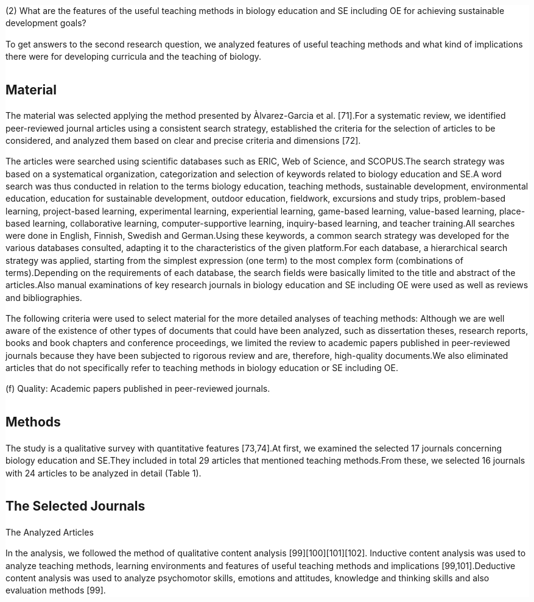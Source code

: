 (2) What are the features of the useful teaching methods in biology education and SE including OE for achieving sustainable development goals?

To get answers to the second research question, we analyzed features of useful teaching methods and what kind of implications there were for developing curricula and the teaching of biology.


## Material

The material was selected applying the method presented by Àlvarez-Garcia et al. [71].For a systematic review, we identified peer-reviewed journal articles using a consistent search strategy, established the criteria for the selection of articles to be considered, and analyzed them based on clear and precise criteria and dimensions [72].

The articles were searched using scientific databases such as ERIC, Web of Science, and SCOPUS.The search strategy was based on a systematical organization, categorization and selection of keywords related to biology education and SE.A word search was thus conducted in relation to the terms biology education, teaching methods, sustainable development, environmental education, education for sustainable development, outdoor education, fieldwork, excursions and study trips, problem-based learning, project-based learning, experimental learning, experiential learning, game-based learning, value-based learning, place-based learning, collaborative learning, computer-supportive learning, inquiry-based learning, and teacher training.All searches were done in English, Finnish, Swedish and German.Using these keywords, a common search strategy was developed for the various databases consulted, adapting it to the characteristics of the given platform.For each database, a hierarchical search strategy was applied, starting from the simplest expression (one term) to the most complex form (combinations of terms).Depending on the requirements of each database, the search fields were basically limited to the title and abstract of the articles.Also manual examinations of key research journals in biology education and SE including OE were used as well as reviews and bibliographies.

The following criteria were used to select material for the more detailed analyses of teaching methods: Although we are well aware of the existence of other types of documents that could have been analyzed, such as dissertation theses, research reports, books and book chapters and conference proceedings, we limited the review to academic papers published in peer-reviewed journals because they have been subjected to rigorous review and are, therefore, high-quality documents.We also eliminated articles that do not specifically refer to teaching methods in biology education or SE including OE.

(f) Quality: Academic papers published in peer-reviewed journals.


## Methods

The study is a qualitative survey with quantitative features [73,74].At first, we examined the selected 17 journals concerning biology education and SE.They included in total 29 articles that mentioned teaching methods.From these, we selected 16 journals with 24 articles to be analyzed in detail (Table 1).


## The Selected Journals

The Analyzed Articles

In the analysis, we followed the method of qualitative content analysis [99][100][101][102]. Inductive content analysis was used to analyze teaching methods, learning environments and features of useful teaching methods and implications [99,101].Deductive content analysis was used to analyze psychomotor skills, emotions and attitudes, knowledge and thinking skills and also evaluation methods [99].
